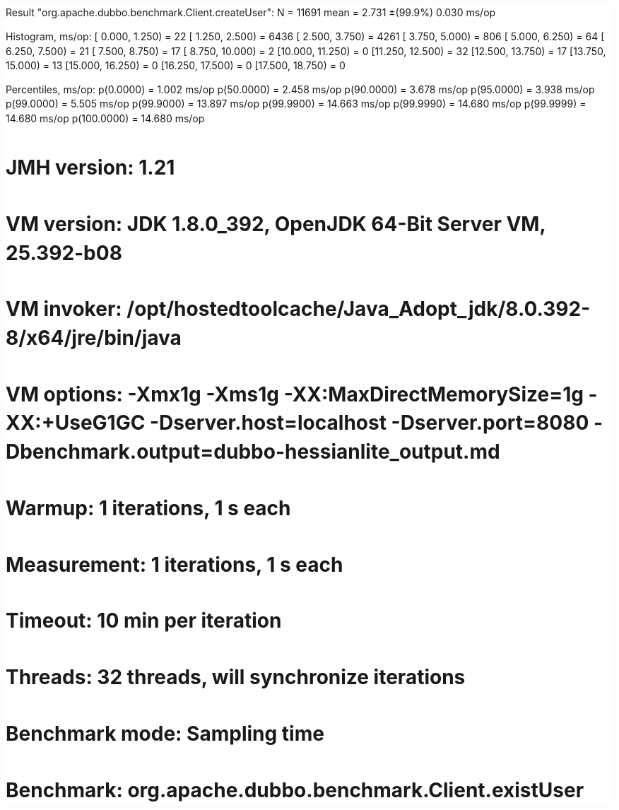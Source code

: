 

Result "org.apache.dubbo.benchmark.Client.createUser":
  N = 11691
  mean =      2.731 ±(99.9%) 0.030 ms/op

  Histogram, ms/op:
    [ 0.000,  1.250) = 22 
    [ 1.250,  2.500) = 6436 
    [ 2.500,  3.750) = 4261 
    [ 3.750,  5.000) = 806 
    [ 5.000,  6.250) = 64 
    [ 6.250,  7.500) = 21 
    [ 7.500,  8.750) = 17 
    [ 8.750, 10.000) = 2 
    [10.000, 11.250) = 0 
    [11.250, 12.500) = 32 
    [12.500, 13.750) = 17 
    [13.750, 15.000) = 13 
    [15.000, 16.250) = 0 
    [16.250, 17.500) = 0 
    [17.500, 18.750) = 0 

  Percentiles, ms/op:
      p(0.0000) =      1.002 ms/op
     p(50.0000) =      2.458 ms/op
     p(90.0000) =      3.678 ms/op
     p(95.0000) =      3.938 ms/op
     p(99.0000) =      5.505 ms/op
     p(99.9000) =     13.897 ms/op
     p(99.9900) =     14.663 ms/op
     p(99.9990) =     14.680 ms/op
     p(99.9999) =     14.680 ms/op
    p(100.0000) =     14.680 ms/op


# JMH version: 1.21
# VM version: JDK 1.8.0_392, OpenJDK 64-Bit Server VM, 25.392-b08
# VM invoker: /opt/hostedtoolcache/Java_Adopt_jdk/8.0.392-8/x64/jre/bin/java
# VM options: -Xmx1g -Xms1g -XX:MaxDirectMemorySize=1g -XX:+UseG1GC -Dserver.host=localhost -Dserver.port=8080 -Dbenchmark.output=dubbo-hessianlite_output.md
# Warmup: 1 iterations, 1 s each
# Measurement: 1 iterations, 1 s each
# Timeout: 10 min per iteration
# Threads: 32 threads, will synchronize iterations
# Benchmark mode: Sampling time
# Benchmark: org.apache.dubbo.benchmark.Client.existUser
